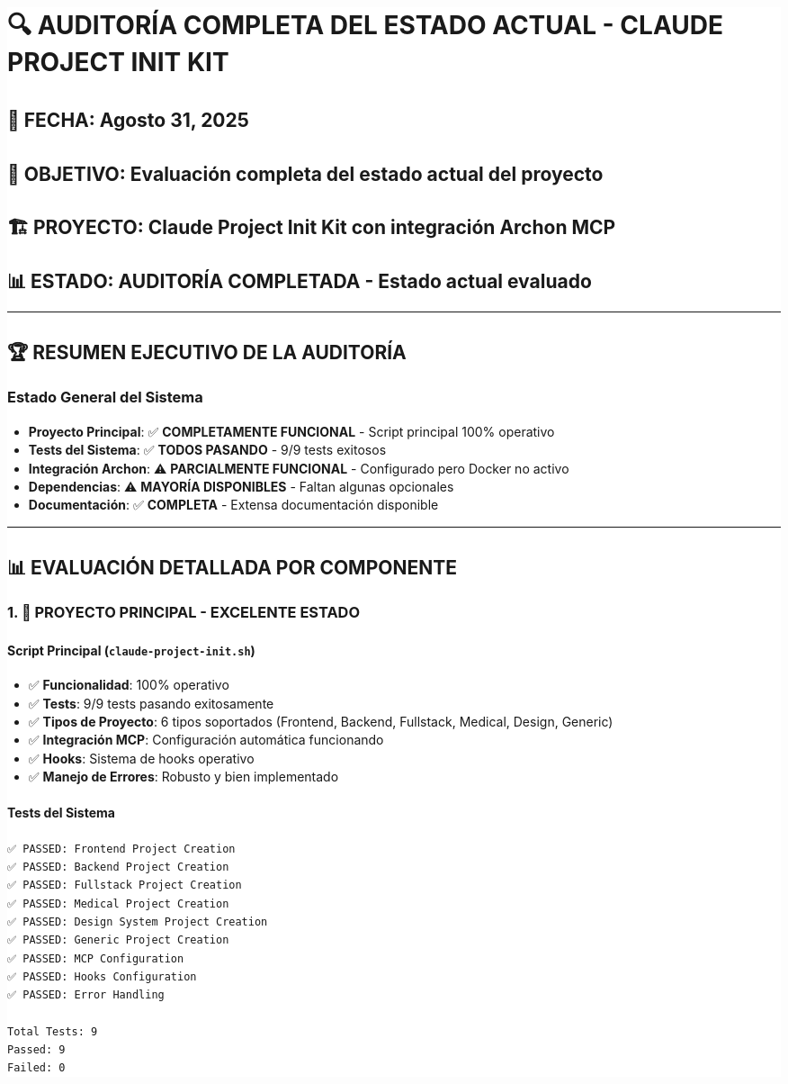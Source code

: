 # 🔍 **AUDITORÍA COMPLETA DEL ESTADO ACTUAL - CLAUDE PROJECT INIT KIT**

## 📅 **FECHA**: Agosto 31, 2025
## 🎯 **OBJETIVO**: Evaluación completa del estado actual del proyecto
## 🏗️ **PROYECTO**: Claude Project Init Kit con integración Archon MCP
## 📊 **ESTADO**: AUDITORÍA COMPLETADA - Estado actual evaluado

---

## 🏆 **RESUMEN EJECUTIVO DE LA AUDITORÍA**

### **Estado General del Sistema**
- **Proyecto Principal**: ✅ **COMPLETAMENTE FUNCIONAL** - Script principal 100% operativo
- **Tests del Sistema**: ✅ **TODOS PASANDO** - 9/9 tests exitosos
- **Integración Archon**: ⚠️ **PARCIALMENTE FUNCIONAL** - Configurado pero Docker no activo
- **Dependencias**: ⚠️ **MAYORÍA DISPONIBLES** - Faltan algunas opcionales
- **Documentación**: ✅ **COMPLETA** - Extensa documentación disponible

---

## 📊 **EVALUACIÓN DETALLADA POR COMPONENTE**

### **1. 🚀 PROYECTO PRINCIPAL - EXCELENTE ESTADO**

#### **Script Principal (`claude-project-init.sh`)**
- ✅ **Funcionalidad**: 100% operativo
- ✅ **Tests**: 9/9 tests pasando exitosamente
- ✅ **Tipos de Proyecto**: 6 tipos soportados (Frontend, Backend, Fullstack, Medical, Design, Generic)
- ✅ **Integración MCP**: Configuración automática funcionando
- ✅ **Hooks**: Sistema de hooks operativo
- ✅ **Manejo de Errores**: Robusto y bien implementado

#### **Tests del Sistema**
```
✅ PASSED: Frontend Project Creation
✅ PASSED: Backend Project Creation  
✅ PASSED: Fullstack Project Creation
✅ PASSED: Medical Project Creation
✅ PASSED: Design System Project Creation
✅ PASSED: Generic Project Creation
✅ PASSED: MCP Configuration
✅ PASSED: Hooks Configuration
✅ PASSED: Error Handling

Total Tests: 9
Passed: 9
Failed: 0
```
